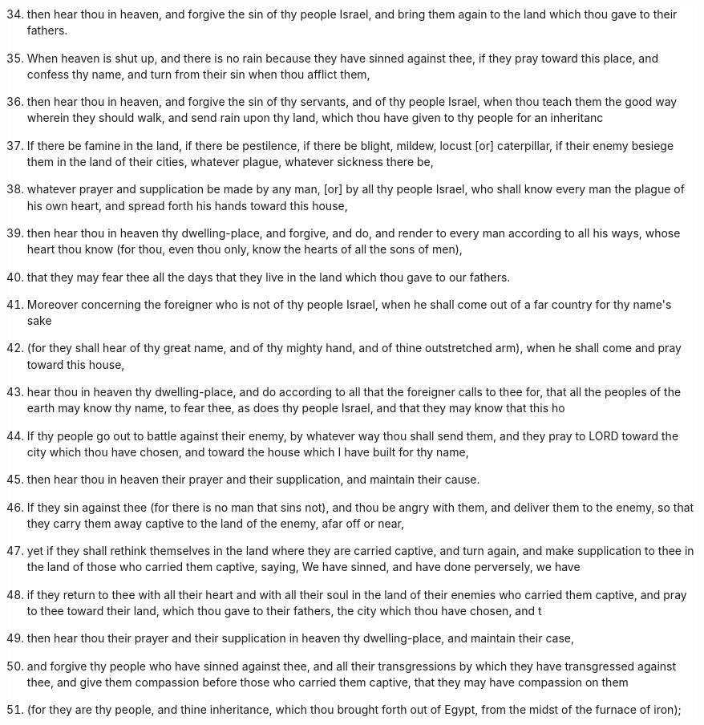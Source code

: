 34. then hear thou in heaven, and forgive the sin of thy people Israel, and bring them again to the land which thou gave to their fathers.

35. When heaven is shut up, and there is no rain because they have sinned against thee, if they pray toward this place, and confess thy name, and turn from their sin when thou afflict them,

36. then hear thou in heaven, and forgive the sin of thy servants, and of thy people Israel, when thou teach them the good way wherein they should walk, and send rain upon thy land, which thou have given to thy people for an inheritanc

37. If there be famine in the land, if there be pestilence, if there be blight, mildew, locust [or] caterpillar, if their enemy besiege them in the land of their cities, whatever plague, whatever sickness there be,

38. whatever prayer and supplication be made by any man, [or] by all thy people Israel, who shall know every man the plague of his own heart, and spread forth his hands toward this house,

39. then hear thou in heaven thy dwelling-place, and forgive, and do, and render to every man according to all his ways, whose heart thou know (for thou, even thou only, know the hearts of all the sons of men),

40. that they may fear thee all the days that they live in the land which thou gave to our fathers.

41. Moreover concerning the foreigner who is not of thy people Israel, when he shall come out of a far country for thy name's sake

42. (for they shall hear of thy great name, and of thy mighty hand, and of thine outstretched arm), when he shall come and pray toward this house,

43. hear thou in heaven thy dwelling-place, and do according to all that the foreigner calls to thee for, that all the peoples of the earth may know thy name, to fear thee, as does thy people Israel, and that they may know that this ho

44. If thy people go out to battle against their enemy, by whatever way thou shall send them, and they pray to LORD toward the city which thou have chosen, and toward the house which I have built for thy name,

45. then hear thou in heaven their prayer and their supplication, and maintain their cause.

46. If they sin against thee (for there is no man that sins not), and thou be angry with them, and deliver them to the enemy, so that they carry them away captive to the land of the enemy, afar off or near,

47. yet if they shall rethink themselves in the land where they are carried captive, and turn again, and make supplication to thee in the land of those who carried them captive, saying, We have sinned, and have done perversely, we have

48. if they return to thee with all their heart and with all their soul in the land of their enemies who carried them captive, and pray to thee toward their land, which thou gave to their fathers, the city which thou have chosen, and t

49. then hear thou their prayer and their supplication in heaven thy dwelling-place, and maintain their case,

50. and forgive thy people who have sinned against thee, and all their transgressions by which they have transgressed against thee, and give them compassion before those who carried them captive, that they may have compassion on them

51. (for they are thy people, and thine inheritance, which thou brought forth out of Egypt, from the midst of the furnace of iron);
